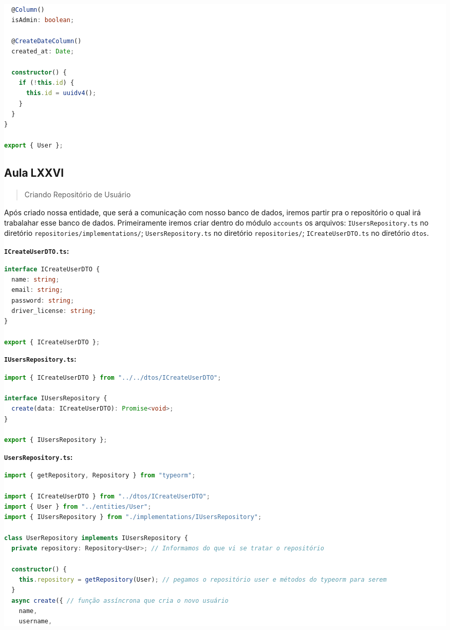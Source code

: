 ```typescript
  @Column()
  isAdmin: boolean;

  @CreateDateColumn()
  created_at: Date;

  constructor() {
    if (!this.id) {
      this.id = uuidv4();
    }
  }
}

export { User };
```

## Aula LXXVI
> Criando Repositório de Usuário

Após criado nossa entidade, que será a comunicação com nosso banco de dados, iremos partir pra o repositório o qual irá trabalahar esse banco de dados. Primeiramente iremos criar dentro do módulo `accounts` os arquivos: `IUsersRepository.ts` no diretório `repositories/implementations/`; `UsersRepository.ts` no diretório `repositories/`; `ICreateUserDTO.ts` no diretório `dtos`.

**`ICreateUserDTO.ts`:**
```typescript
interface ICreateUserDTO {
  name: string;
  email: string;
  password: string;
  driver_license: string;
}

export { ICreateUserDTO };
```

**`IUsersRepository.ts`:**
```typescript
import { ICreateUserDTO } from "../../dtos/ICreateUserDTO";

interface IUsersRepository {
  create(data: ICreateUserDTO): Promise<void>;
}

export { IUsersRepository };
```

**`UsersRepository.ts`:**
```typescript
import { getRepository, Repository } from "typeorm";

import { ICreateUserDTO } from "../dtos/ICreateUserDTO";
import { User } from "../entities/User";
import { IUsersRepository } from "./implementations/IUsersRepository";

class UserRepository implements IUsersRepository {
  private repository: Repository<User>; // Informamos do que vi se tratar o repositório

  constructor() {
    this.repository = getRepository(User); // pegamos o repositório user e métodos do typeorm para serem 
  }
  async create({ // função assíncrona que cria o novo usuário
    name,
    username,
```